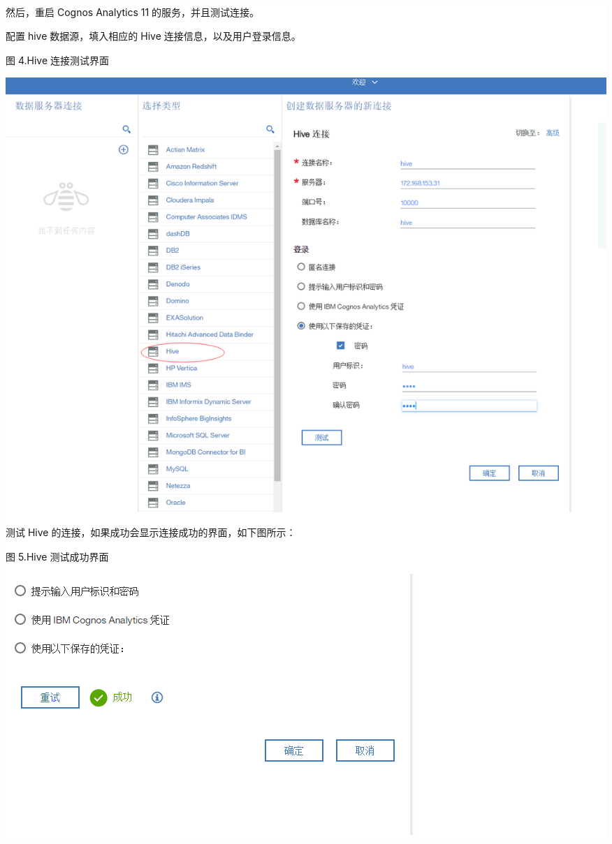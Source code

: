然后，重启 Cognos Analytics 11 的服务，并且测试连接。

配置 hive 数据源，填入相应的 Hive 连接信息，以及用户登录信息。

图 4.Hive 连接测试界面

![alt](../ibm_articles_img/ba-cn-cognos11-hadoop_images_image004.png)

测试 Hive 的连接，如果成功会显示连接成功的界面，如下图所示：

图 5.Hive 测试成功界面

![alt](../ibm_articles_img/ba-cn-cognos11-hadoop_images_image005.png)
